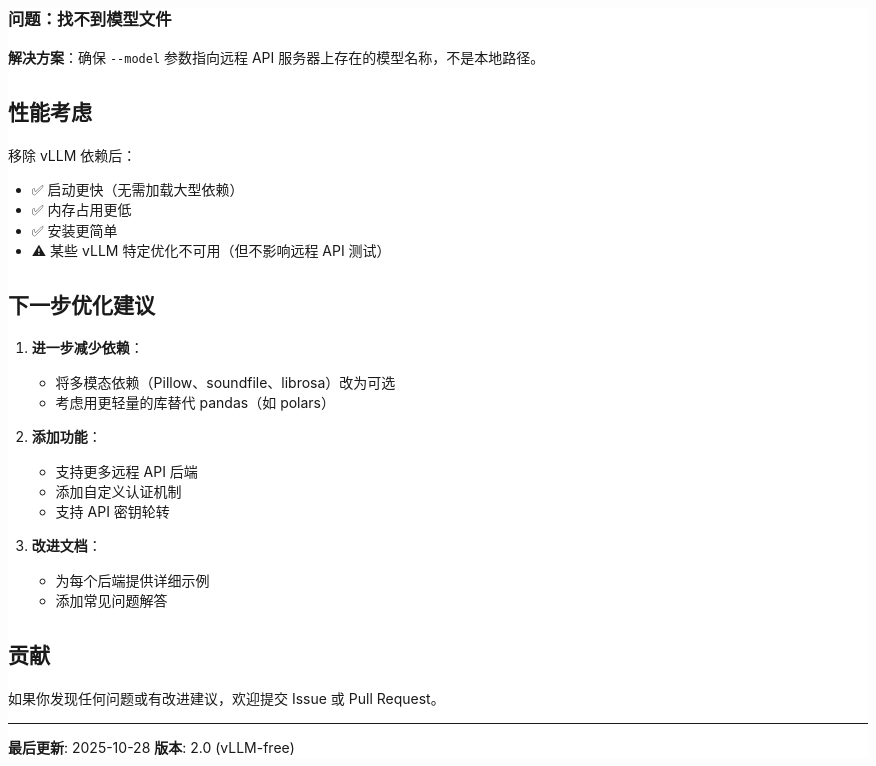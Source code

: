 ### 问题：找不到模型文件
**解决方案**：确保 `--model` 参数指向远程 API 服务器上存在的模型名称，不是本地路径。

## 性能考虑

移除 vLLM 依赖后：
- ✅ 启动更快（无需加载大型依赖）
- ✅ 内存占用更低
- ✅ 安装更简单
- ⚠️ 某些 vLLM 特定优化不可用（但不影响远程 API 测试）

## 下一步优化建议

1. **进一步减少依赖**：
   - 将多模态依赖（Pillow、soundfile、librosa）改为可选
   - 考虑用更轻量的库替代 pandas（如 polars）

2. **添加功能**：
   - 支持更多远程 API 后端
   - 添加自定义认证机制
   - 支持 API 密钥轮转

3. **改进文档**：
   - 为每个后端提供详细示例
   - 添加常见问题解答

## 贡献

如果你发现任何问题或有改进建议，欢迎提交 Issue 或 Pull Request。

---

**最后更新**: 2025-10-28
**版本**: 2.0 (vLLM-free)
